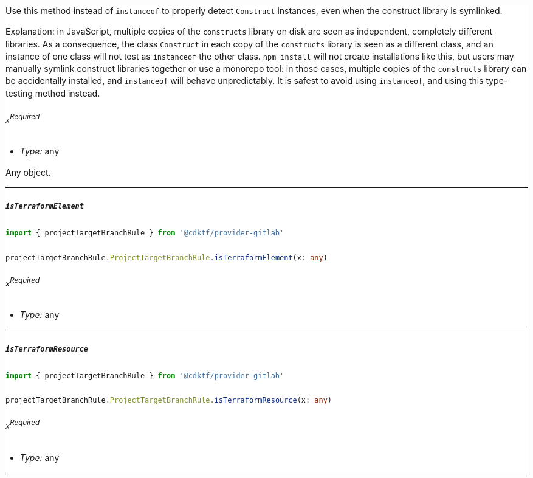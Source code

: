 Use this method instead of `instanceof` to properly detect `Construct`
instances, even when the construct library is symlinked.

Explanation: in JavaScript, multiple copies of the `constructs` library on
disk are seen as independent, completely different libraries. As a
consequence, the class `Construct` in each copy of the `constructs` library
is seen as a different class, and an instance of one class will not test as
`instanceof` the other class. `npm install` will not create installations
like this, but users may manually symlink construct libraries together or
use a monorepo tool: in those cases, multiple copies of the `constructs`
library can be accidentally installed, and `instanceof` will behave
unpredictably. It is safest to avoid using `instanceof`, and using
this type-testing method instead.

###### `x`<sup>Required</sup> <a name="x" id="@cdktf/provider-gitlab.projectTargetBranchRule.ProjectTargetBranchRule.isConstruct.parameter.x"></a>

- *Type:* any

Any object.

---

##### `isTerraformElement` <a name="isTerraformElement" id="@cdktf/provider-gitlab.projectTargetBranchRule.ProjectTargetBranchRule.isTerraformElement"></a>

```typescript
import { projectTargetBranchRule } from '@cdktf/provider-gitlab'

projectTargetBranchRule.ProjectTargetBranchRule.isTerraformElement(x: any)
```

###### `x`<sup>Required</sup> <a name="x" id="@cdktf/provider-gitlab.projectTargetBranchRule.ProjectTargetBranchRule.isTerraformElement.parameter.x"></a>

- *Type:* any

---

##### `isTerraformResource` <a name="isTerraformResource" id="@cdktf/provider-gitlab.projectTargetBranchRule.ProjectTargetBranchRule.isTerraformResource"></a>

```typescript
import { projectTargetBranchRule } from '@cdktf/provider-gitlab'

projectTargetBranchRule.ProjectTargetBranchRule.isTerraformResource(x: any)
```

###### `x`<sup>Required</sup> <a name="x" id="@cdktf/provider-gitlab.projectTargetBranchRule.ProjectTargetBranchRule.isTerraformResource.parameter.x"></a>

- *Type:* any

---